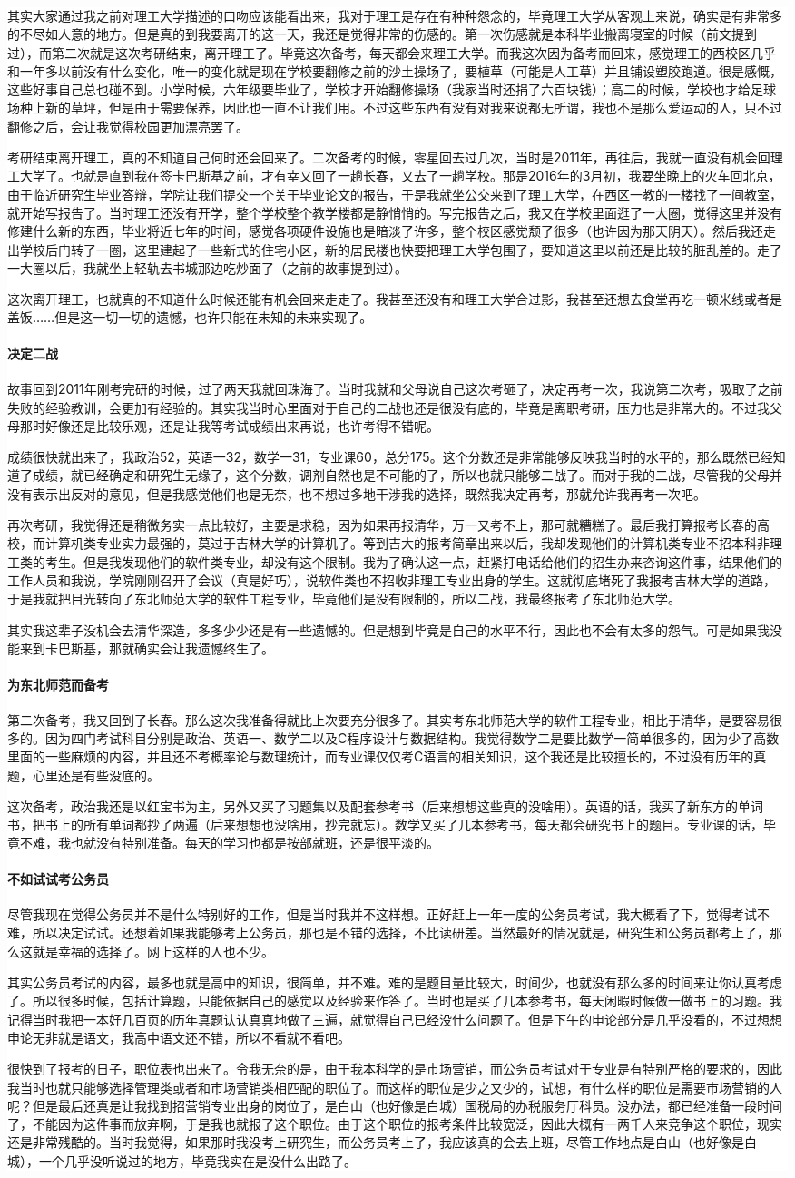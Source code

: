  

其实大家通过我之前对理工大学描述的口吻应该能看出来，我对于理工是存在有种种怨念的，毕竟理工大学从客观上来说，确实是有非常多的不尽如人意的地方。但是真的到我要离开的这一天，我还是觉得非常的伤感的。第一次伤感就是本科毕业搬离寝室的时候（前文提到过），而第二次就是这次考研结束，离开理工了。毕竟这次备考，每天都会来理工大学。而我这次因为备考而回来，感觉理工的西校区几乎和一年多以前没有什么变化，唯一的变化就是现在学校要翻修之前的沙土操场了，要植草（可能是人工草）并且铺设塑胶跑道。很是感慨，这些好事自己总也碰不到。小学时候，六年级要毕业了，学校才开始翻修操场（我家当时还捐了六百块钱）；高二的时候，学校也才给足球场种上新的草坪，但是由于需要保养，因此也一直不让我们用。不过这些东西有没有对我来说都无所谓，我也不是那么爱运动的人，只不过翻修之后，会让我觉得校园更加漂亮罢了。

考研结束离开理工，真的不知道自己何时还会回来了。二次备考的时候，零星回去过几次，当时是2011年，再往后，我就一直没有机会回理工大学了。也就是直到我在签卡巴斯基之前，才有幸又回了一趟长春，又去了一趟学校。那是2016年的3月初，我要坐晚上的火车回北京，由于临近研究生毕业答辩，学院让我们提交一个关于毕业论文的报告，于是我就坐公交来到了理工大学，在西区一教的一楼找了一间教室，就开始写报告了。当时理工还没有开学，整个学校整个教学楼都是静悄悄的。写完报告之后，我又在学校里面逛了一大圈，觉得这里并没有修建什么新的东西，毕业将近七年的时间，感觉各项硬件设施也是暗淡了许多，整个校区感觉颓了很多（也许因为那天阴天）。然后我还走出学校后门转了一圈，这里建起了一些新式的住宅小区，新的居民楼也快要把理工大学包围了，要知道这里以前还是比较的脏乱差的。走了一大圈以后，我就坐上轻轨去书城那边吃炒面了（之前的故事提到过）。

这次离开理工，也就真的不知道什么时候还能有机会回来走走了。我甚至还没有和理工大学合过影，我甚至还想去食堂再吃一顿米线或者是盖饭……但是这一切一切的遗憾，也许只能在未知的未来实现了。

 

#### 决定二战

 

故事回到2011年刚考完研的时候，过了两天我就回珠海了。当时我就和父母说自己这次考砸了，决定再考一次，我说第二次考，吸取了之前失败的经验教训，会更加有经验的。其实我当时心里面对于自己的二战也还是很没有底的，毕竟是离职考研，压力也是非常大的。不过我父母那时好像还是比较乐观，还是让我等考试成绩出来再说，也许考得不错呢。

成绩很快就出来了，我政治52，英语一32，数学一31，专业课60，总分175。这个分数还是非常能够反映我当时的水平的，那么既然已经知道了成绩，就已经确定和研究生无缘了，这个分数，调剂自然也是不可能的了，所以也就只能够二战了。而对于我的二战，尽管我的父母并没有表示出反对的意见，但是我感觉他们也是无奈，也不想过多地干涉我的选择，既然我决定再考，那就允许我再考一次吧。

再次考研，我觉得还是稍微务实一点比较好，主要是求稳，因为如果再报清华，万一又考不上，那可就糟糕了。最后我打算报考长春的高校，而计算机类专业实力最强的，莫过于吉林大学的计算机了。等到吉大的报考简章出来以后，我却发现他们的计算机类专业不招本科非理工类的考生。但是我发现他们的软件类专业，却没有这个限制。我为了确认这一点，赶紧打电话给他们的招生办来咨询这件事，结果他们的工作人员和我说，学院刚刚召开了会议（真是好巧），说软件类也不招收非理工专业出身的学生。这就彻底堵死了我报考吉林大学的道路，于是我就把目光转向了东北师范大学的软件工程专业，毕竟他们是没有限制的，所以二战，我最终报考了东北师范大学。

其实我这辈子没机会去清华深造，多多少少还是有一些遗憾的。但是想到毕竟是自己的水平不行，因此也不会有太多的怨气。可是如果我没能来到卡巴斯基，那就确实会让我遗憾终生了。

 

#### 为东北师范而备考

 

第二次备考，我又回到了长春。那么这次我准备得就比上次要充分很多了。其实考东北师范大学的软件工程专业，相比于清华，是要容易很多的。因为四门考试科目分别是政治、英语一、数学二以及C程序设计与数据结构。我觉得数学二是要比数学一简单很多的，因为少了高数里面的一些麻烦的内容，并且还不考概率论与数理统计，而专业课仅仅考C语言的相关知识，这个我还是比较擅长的，不过没有历年的真题，心里还是有些没底的。

这次备考，政治我还是以红宝书为主，另外又买了习题集以及配套参考书（后来想想这些真的没啥用）。英语的话，我买了新东方的单词书，把书上的所有单词都抄了两遍（后来想想也没啥用，抄完就忘）。数学又买了几本参考书，每天都会研究书上的题目。专业课的话，毕竟不难，我也就没有特别准备。每天的学习也都是按部就班，还是很平淡的。

 

#### 不如试试考公务员

 

尽管我现在觉得公务员并不是什么特别好的工作，但是当时我并不这样想。正好赶上一年一度的公务员考试，我大概看了下，觉得考试不难，所以决定试试。还想着如果我能够考上公务员，那也是不错的选择，不比读研差。当然最好的情况就是，研究生和公务员都考上了，那么这就是幸福的选择了。网上这样的人也不少。

其实公务员考试的内容，最多也就是高中的知识，很简单，并不难。难的是题目量比较大，时间少，也就没有那么多的时间来让你认真考虑了。所以很多时候，包括计算题，只能依据自己的感觉以及经验来作答了。当时也是买了几本参考书，每天闲暇时候做一做书上的习题。我记得当时我把一本好几百页的历年真题认认真真地做了三遍，就觉得自己已经没什么问题了。但是下午的申论部分是几乎没看的，不过想想申论无非就是语文，我高中语文还不错，所以不看就不看吧。

很快到了报考的日子，职位表也出来了。令我无奈的是，由于我本科学的是市场营销，而公务员考试对于专业是有特别严格的要求的，因此我当时也就只能够选择管理类或者和市场营销类相匹配的职位了。而这样的职位是少之又少的，试想，有什么样的职位是需要市场营销的人呢？但是最后还真是让我找到招营销专业出身的岗位了，是白山（也好像是白城）国税局的办税服务厅科员。没办法，都已经准备一段时间了，不能因为这件事而放弃啊，于是我也就报了这个职位。由于这个职位的报考条件比较宽泛，因此大概有一两千人来竞争这个职位，现实还是非常残酷的。当时我觉得，如果那时我没考上研究生，而公务员考上了，我应该真的会去上班，尽管工作地点是白山（也好像是白城），一个几乎没听说过的地方，毕竟我实在是没什么出路了。
